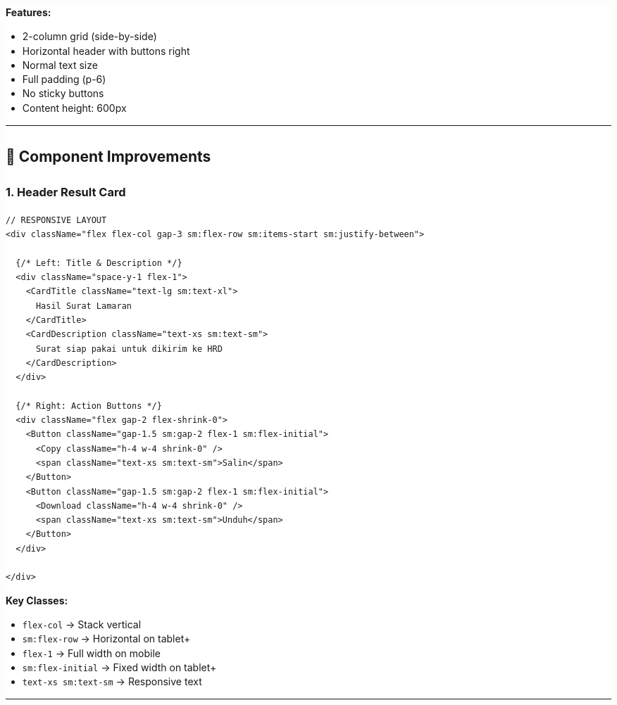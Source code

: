 **Features:**
- 2-column grid (side-by-side)
- Horizontal header with buttons right
- Normal text size
- Full padding (p-6)
- No sticky buttons
- Content height: 600px

---

## 🎨 Component Improvements

### 1. **Header Result Card**

```tsx
// RESPONSIVE LAYOUT
<div className="flex flex-col gap-3 sm:flex-row sm:items-start sm:justify-between">
  
  {/* Left: Title & Description */}
  <div className="space-y-1 flex-1">
    <CardTitle className="text-lg sm:text-xl">
      Hasil Surat Lamaran
    </CardTitle>
    <CardDescription className="text-xs sm:text-sm">
      Surat siap pakai untuk dikirim ke HRD
    </CardDescription>
  </div>
  
  {/* Right: Action Buttons */}
  <div className="flex gap-2 flex-shrink-0">
    <Button className="gap-1.5 sm:gap-2 flex-1 sm:flex-initial">
      <Copy className="h-4 w-4 shrink-0" />
      <span className="text-xs sm:text-sm">Salin</span>
    </Button>
    <Button className="gap-1.5 sm:gap-2 flex-1 sm:flex-initial">
      <Download className="h-4 w-4 shrink-0" />
      <span className="text-xs sm:text-sm">Unduh</span>
    </Button>
  </div>
  
</div>
```

**Key Classes:**
- `flex-col` → Stack vertical
- `sm:flex-row` → Horizontal on tablet+
- `flex-1` → Full width on mobile
- `sm:flex-initial` → Fixed width on tablet+
- `text-xs sm:text-sm` → Responsive text

---
